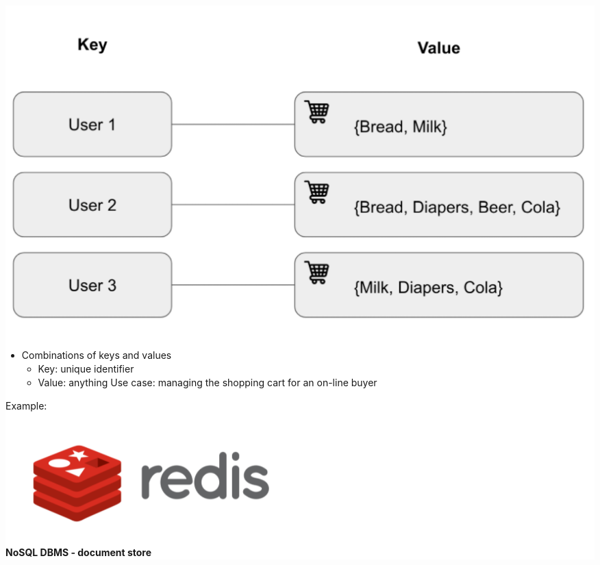 <img src="/assets/images/20210507_DatabaseDesign/pic59.png" class="largepic"/>

* Combinations of keys and values 
    * Key: unique identifier
    * Value: anything
Use case: managing the shopping cart for an on-line buyer


Example:

<img src="/assets/images/20210507_DatabaseDesign/pic60.png" class="largepic"/>

**NoSQL DBMS - document store**